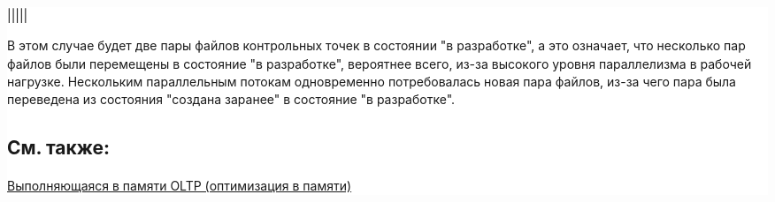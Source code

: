 |||||

 В этом случае будет две пары файлов контрольных точек в состоянии "в разработке", а это означает, что несколько пар файлов были перемещены в состояние "в разработке", вероятнее всего, из-за высокого уровня параллелизма в рабочей нагрузке. Нескольким параллельным потокам одновременно потребовалась новая пара файлов, из-за чего пара была переведена из состояния "создана заранее" в состояние "в разработке".  
  
## <a name="see-also"></a>См. также:

[Выполняющаяся в памяти OLTP (оптимизация в памяти)](in-memory-oltp-in-memory-optimization.md)  
